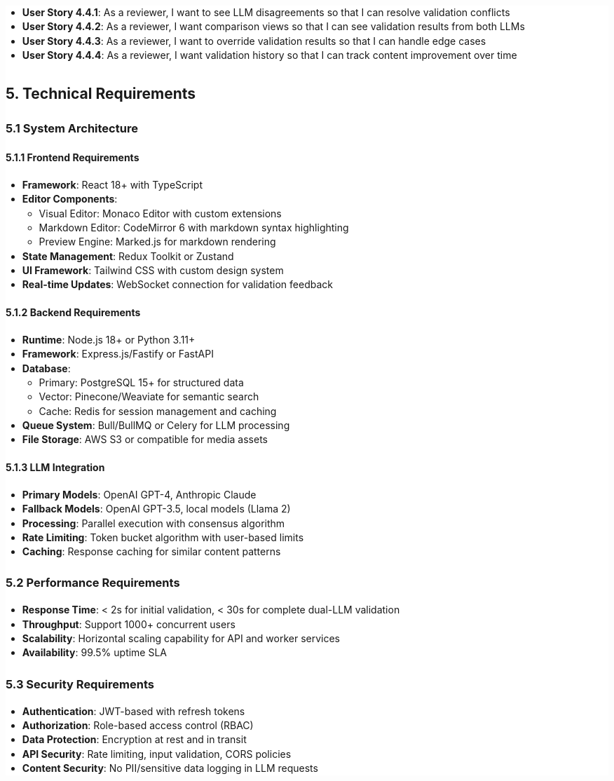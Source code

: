 - **User Story 4.4.1**: As a reviewer, I want to see LLM disagreements so that I can resolve validation conflicts
- **User Story 4.4.2**: As a reviewer, I want comparison views so that I can see validation results from both LLMs
- **User Story 4.4.3**: As a reviewer, I want to override validation results so that I can handle edge cases
- **User Story 4.4.4**: As a reviewer, I want validation history so that I can track content improvement over time

## 5. Technical Requirements

### 5.1 System Architecture

#### 5.1.1 Frontend Requirements
- **Framework**: React 18+ with TypeScript
- **Editor Components**:
  - Visual Editor: Monaco Editor with custom extensions
  - Markdown Editor: CodeMirror 6 with markdown syntax highlighting
  - Preview Engine: Marked.js for markdown rendering
- **State Management**: Redux Toolkit or Zustand
- **UI Framework**: Tailwind CSS with custom design system
- **Real-time Updates**: WebSocket connection for validation feedback

#### 5.1.2 Backend Requirements
- **Runtime**: Node.js 18+ or Python 3.11+
- **Framework**: Express.js/Fastify or FastAPI
- **Database**: 
  - Primary: PostgreSQL 15+ for structured data
  - Vector: Pinecone/Weaviate for semantic search
  - Cache: Redis for session management and caching
- **Queue System**: Bull/BullMQ or Celery for LLM processing
- **File Storage**: AWS S3 or compatible for media assets

#### 5.1.3 LLM Integration
- **Primary Models**: OpenAI GPT-4, Anthropic Claude
- **Fallback Models**: OpenAI GPT-3.5, local models (Llama 2)
- **Processing**: Parallel execution with consensus algorithm
- **Rate Limiting**: Token bucket algorithm with user-based limits
- **Caching**: Response caching for similar content patterns

### 5.2 Performance Requirements
- **Response Time**: < 2s for initial validation, < 30s for complete dual-LLM validation
- **Throughput**: Support 1000+ concurrent users
- **Scalability**: Horizontal scaling capability for API and worker services
- **Availability**: 99.5% uptime SLA

### 5.3 Security Requirements
- **Authentication**: JWT-based with refresh tokens
- **Authorization**: Role-based access control (RBAC)
- **Data Protection**: Encryption at rest and in transit
- **API Security**: Rate limiting, input validation, CORS policies
- **Content Security**: No PII/sensitive data logging in LLM requests
